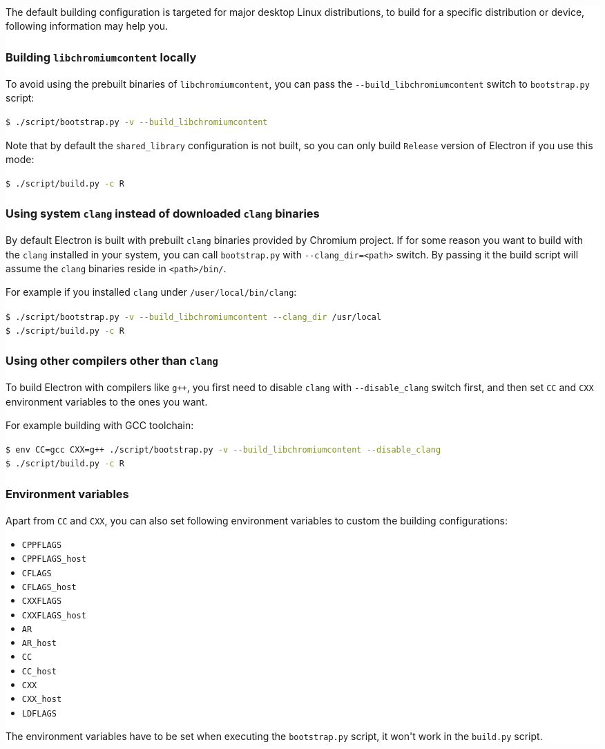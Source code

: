 The default building configuration is targeted for major desktop Linux distributions, to build for a specific distribution or device, following information may help you.

### Building `libchromiumcontent` locally

To avoid using the prebuilt binaries of `libchromiumcontent`, you can pass the `--build_libchromiumcontent` switch to `bootstrap.py` script:

```bash
$ ./script/bootstrap.py -v --build_libchromiumcontent
```

Note that by default the `shared_library` configuration is not built, so you can only build `Release` version of Electron if you use this mode:

```bash
$ ./script/build.py -c R
```

### Using system `clang` instead of downloaded `clang` binaries

By default Electron is built with prebuilt `clang` binaries provided by Chromium project. If for some reason you want to build with the `clang` installed in your system, you can call `bootstrap.py` with `--clang_dir=<path>` switch. By passing it the build script will assume the `clang` binaries reside in `<path>/bin/`.

For example if you installed `clang` under `/user/local/bin/clang`:

```bash
$ ./script/bootstrap.py -v --build_libchromiumcontent --clang_dir /usr/local
$ ./script/build.py -c R
```

### Using other compilers other than `clang`

To build Electron with compilers like `g++`, you first need to disable `clang` with `--disable_clang` switch first, and then set `CC` and `CXX` environment variables to the ones you want.

For example building with GCC toolchain:

```bash
$ env CC=gcc CXX=g++ ./script/bootstrap.py -v --build_libchromiumcontent --disable_clang
$ ./script/build.py -c R
```

### Environment variables

Apart from `CC` and `CXX`, you can also set following environment variables to custom the building configurations:

*   `CPPFLAGS`
*   `CPPFLAGS_host`
*   `CFLAGS`
*   `CFLAGS_host`
*   `CXXFLAGS`
*   `CXXFLAGS_host`
*   `AR`
*   `AR_host`
*   `CC`
*   `CC_host`
*   `CXX`
*   `CXX_host`
*   `LDFLAGS`

The environment variables have to be set when executing the `bootstrap.py` script, it won't work in the `build.py` script.
